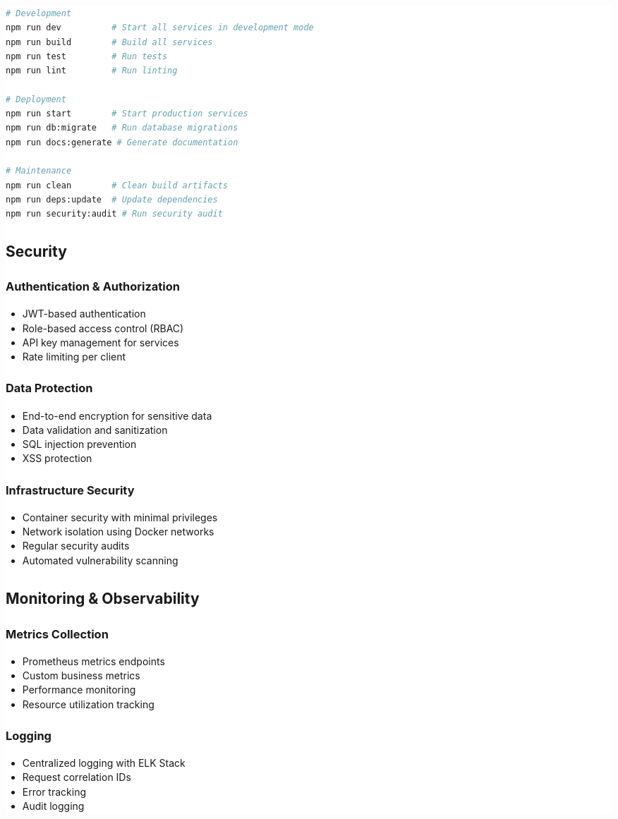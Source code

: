 ```bash
# Development
npm run dev          # Start all services in development mode
npm run build        # Build all services
npm run test         # Run tests
npm run lint         # Run linting

# Deployment
npm run start        # Start production services
npm run db:migrate   # Run database migrations
npm run docs:generate # Generate documentation

# Maintenance
npm run clean        # Clean build artifacts
npm run deps:update  # Update dependencies
npm run security:audit # Run security audit
```

## Security

### Authentication & Authorization
- JWT-based authentication
- Role-based access control (RBAC)
- API key management for services
- Rate limiting per client

### Data Protection
- End-to-end encryption for sensitive data
- Data validation and sanitization
- SQL injection prevention
- XSS protection

### Infrastructure Security
- Container security with minimal privileges
- Network isolation using Docker networks
- Regular security audits
- Automated vulnerability scanning

## Monitoring & Observability

### Metrics Collection
- Prometheus metrics endpoints
- Custom business metrics
- Performance monitoring
- Resource utilization tracking

### Logging
- Centralized logging with ELK Stack
- Request correlation IDs
- Error tracking
- Audit logging
